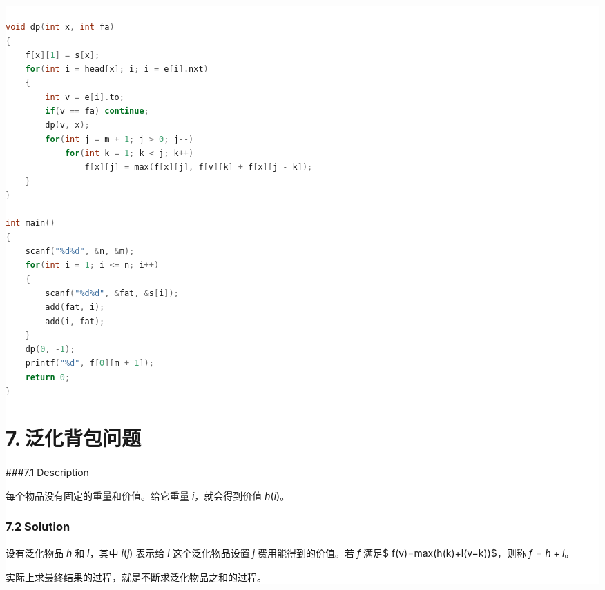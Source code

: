 ```cpp

void dp(int x, int fa)
{
    f[x][1] = s[x];
    for(int i = head[x]; i; i = e[i].nxt)
    {
        int v = e[i].to;
        if(v == fa) continue;
        dp(v, x);
        for(int j = m + 1; j > 0; j--)
            for(int k = 1; k < j; k++)
                f[x][j] = max(f[x][j], f[v][k] + f[x][j - k]);
    }
}

int main()
{
    scanf("%d%d", &n, &m);
    for(int i = 1; i <= n; i++)
    {
        scanf("%d%d", &fat, &s[i]);
        add(fat, i);
        add(i, fat);
    }
    dp(0, -1);
    printf("%d", f[0][m + 1]);
    return 0;
}
```

# 7. 泛化背包问题

###7.1 Description

每个物品没有固定的重量和价值。给它重量 $i$，就会得到价值 $h(i)$。

### 7.2 Solution

设有泛化物品 $h$ 和 $l$，其中 $i(j)$ 表示给 $i$ 这个泛化物品设置 $j$ 费用能得到的价值。若 $f$ 满足$ f(v)=max(h(k)+l(v−k))$，则称 $f=h+l$。

实际上求最终结果的过程，就是不断求泛化物品之和的过程。